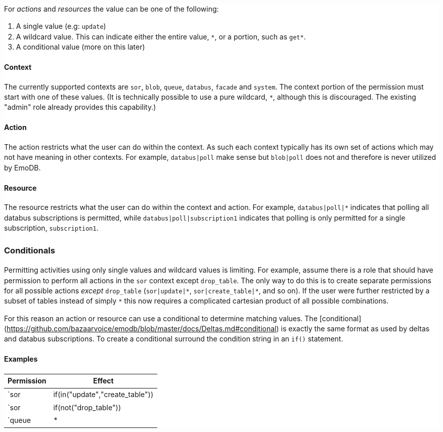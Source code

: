 For _actions_ and _resources_ the value can be one of the following:

1. A single value (e.g: `update`)
2. A wildcard value.  This can indicate either the entire value, `*`, or a portion, such as `get*`.
3. A conditional value (more on this later)

#### Context

The currently supported contexts are `sor`, `blob`, `queue`, `databus`, `facade` and `system`.  The context portion
of the permission must start with one of these values.  (It is technically possible to use a pure wildcard, `*`, although
this is discouraged.  The existing "admin" role already provides this capability.)

#### Action

The action restricts what the user can do within the context.  As such each context typically has its own set of actions
which may not have meaning in other contexts.  For example, `databus|poll` make sense but `blob|poll` does not and
therefore is never utilized by EmoDB.

#### Resource

The resource restricts what the user can do within the context and action.  For example, `databus|poll|*` indicates
that polling all databus subscriptions is permitted, while `databus|poll|subscription1` indicates that polling is
only permitted for a single subscription, `subscription1`.

### Conditionals

Permitting activities using only single values and wildcard values is limiting.  For example, assume there is a role that
should have permission to perform all actions in the `sor` context except `drop_table`.  The only way to do this is to
create separate permissions for all possible actions _except_ `drop_table` (`sor|update|*`, `sor|create_table|*`,
and so on).  If the user were further restricted by a subset of tables instead of simply `*` this now requires a
complicated cartesian product of all possible combinations.

For this reason an action or resource can use a conditional to determine matching values.  The
[conditional] (https://github.com/bazaarvoice/emodb/blob/master/docs/Deltas.md#conditional) is exactly the same format
as used by deltas and databus subscriptions.  To create a conditional surround the condition string in an `if()`
statement.

#### Examples

Permission                                           | Effect
----------                                           | ------
`sor|if(in("update","create_table"))|*`              | Equivalent to having both `sor|update|*` and `sor|create_table|*`
`sor|if(not("drop_table"))|*`                        | User can perform all actions in the `sor` context except `drop_table`
`queue|*|if(and(like("team:*"),not("team:edward")))` | User can perform all actions on all queues matching `team:*` except `team:edward`
